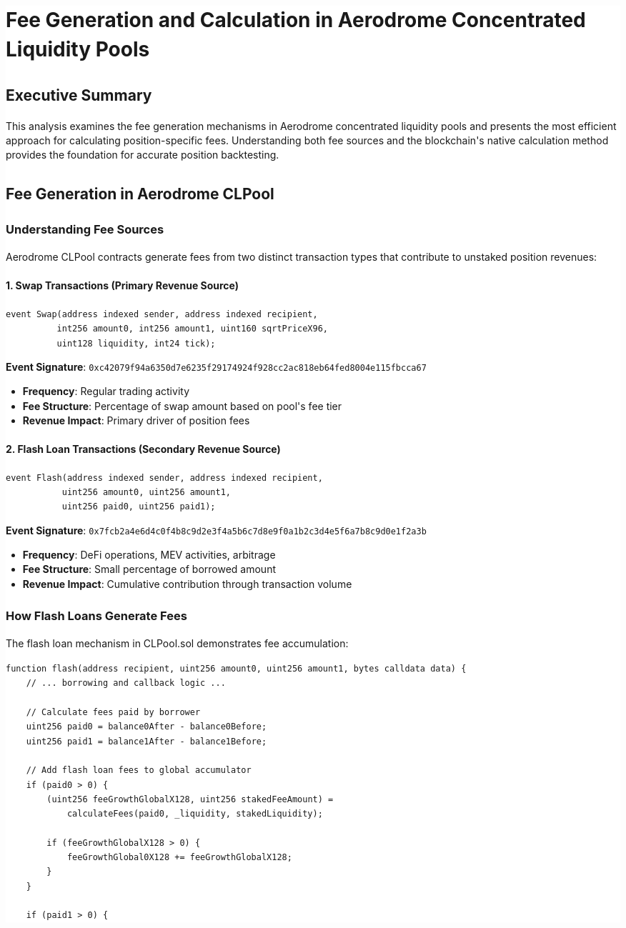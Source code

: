 # Fee Generation and Calculation in Aerodrome Concentrated Liquidity Pools

## Executive Summary

This analysis examines the fee generation mechanisms in Aerodrome concentrated liquidity pools and presents the most efficient approach for calculating position-specific fees. Understanding both fee sources and the blockchain's native calculation method provides the foundation for accurate position backtesting.

## Fee Generation in Aerodrome CLPool

### Understanding Fee Sources

Aerodrome CLPool contracts generate fees from two distinct transaction types that contribute to unstaked position revenues:

#### 1. Swap Transactions (Primary Revenue Source)
```solidity
event Swap(address indexed sender, address indexed recipient, 
          int256 amount0, int256 amount1, uint160 sqrtPriceX96, 
          uint128 liquidity, int24 tick);
```
**Event Signature**: `0xc42079f94a6350d7e6235f29174924f928cc2ac818eb64fed8004e115fbcca67`

- **Frequency**: Regular trading activity
- **Fee Structure**: Percentage of swap amount based on pool's fee tier
- **Revenue Impact**: Primary driver of position fees

#### 2. Flash Loan Transactions (Secondary Revenue Source)
```solidity
event Flash(address indexed sender, address indexed recipient, 
           uint256 amount0, uint256 amount1, 
           uint256 paid0, uint256 paid1);
```
**Event Signature**: `0x7fcb2a4e6d4c0f4b8c9d2e3f4a5b6c7d8e9f0a1b2c3d4e5f6a7b8c9d0e1f2a3b`

- **Frequency**: DeFi operations, MEV activities, arbitrage
- **Fee Structure**: Small percentage of borrowed amount
- **Revenue Impact**: Cumulative contribution through transaction volume

### How Flash Loans Generate Fees

The flash loan mechanism in CLPool.sol demonstrates fee accumulation:

```solidity
function flash(address recipient, uint256 amount0, uint256 amount1, bytes calldata data) {
    // ... borrowing and callback logic ...
    
    // Calculate fees paid by borrower
    uint256 paid0 = balance0After - balance0Before;
    uint256 paid1 = balance1After - balance1Before;

    // Add flash loan fees to global accumulator
    if (paid0 > 0) {
        (uint256 feeGrowthGlobalX128, uint256 stakedFeeAmount) = 
            calculateFees(paid0, _liquidity, stakedLiquidity);
        
        if (feeGrowthGlobalX128 > 0) {
            feeGrowthGlobal0X128 += feeGrowthGlobalX128;
        }
    }
    
    if (paid1 > 0) {
```